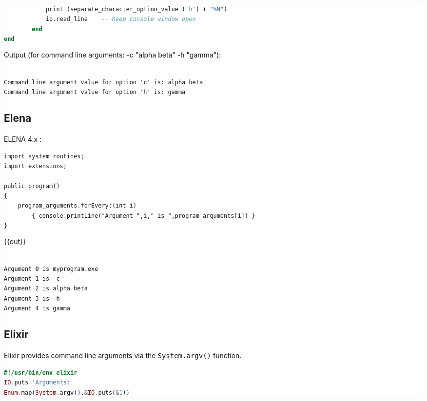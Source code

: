 ```eiffel 
            print (separate_character_option_value ('h') + "%N")
            io.read_line    -- Keep console window open
        end
end
```


Output (for command line arguments: -c "alpha beta" -h "gamma"):

```txt

Command line argument value for option 'c' is: alpha beta
Command line argument value for option 'h' is: gamma

```



## Elena

ELENA 4.x :

```elena
import system'routines;
import extensions;
 
public program()
{
    program_arguments.forEvery:(int i)
        { console.printLine("Argument ",i," is ",program_arguments[i]) }
}
```

{{out}}

```txt

Argument 0 is myprogram.exe
Argument 1 is -c
Argument 2 is alpha beta
Argument 3 is -h
Argument 4 is gamma

```



## Elixir

Elixir provides command line arguments via the <tt>System.argv()</tt> function.

```elixir
#!/usr/bin/env elixir
IO.puts 'Arguments:'
Enum.map(System.argv(),&IO.puts(&1))
```
